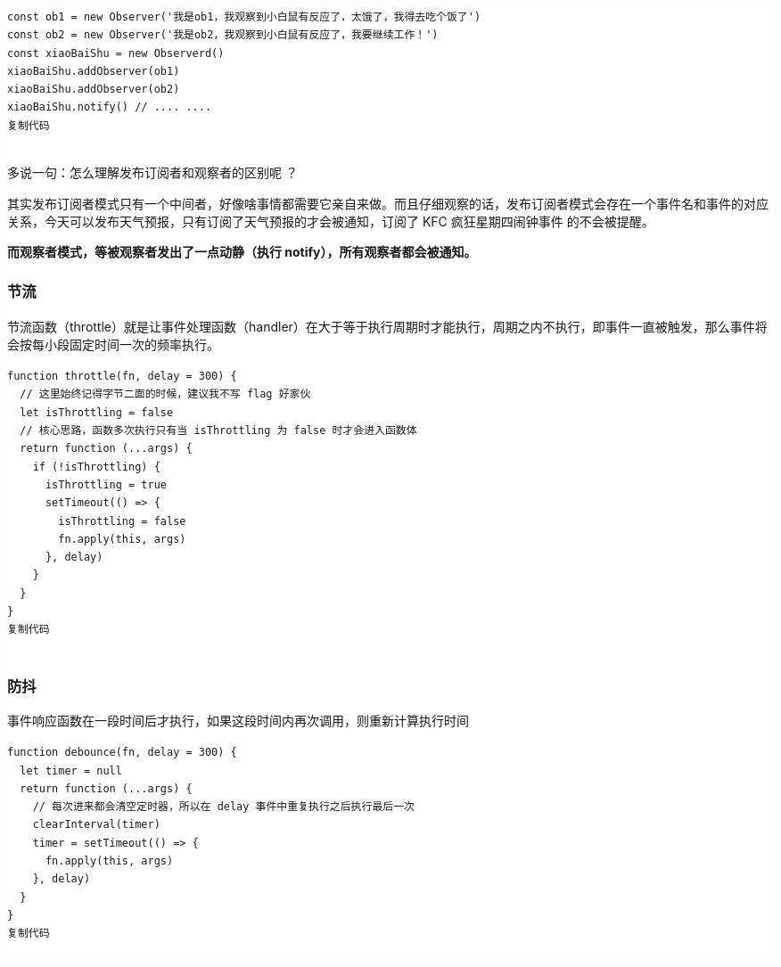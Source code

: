 ```
const ob1 = new Observer('我是ob1，我观察到小白鼠有反应了，太饿了，我得去吃个饭了')
const ob2 = new Observer('我是ob2，我观察到小白鼠有反应了，我要继续工作！')
const xiaoBaiShu = new Observerd()
xiaoBaiShu.addObserver(ob1)
xiaoBaiShu.addObserver(ob2)
xiaoBaiShu.notify() // .... .... 
复制代码


```

多说一句：怎么理解发布订阅者和观察者的区别呢 ？

其实发布订阅者模式只有一个中间者，好像啥事情都需要它亲自来做。而且仔细观察的话，发布订阅者模式会存在一个事件名和事件的对应关系，今天可以发布天气预报，只有订阅了天气预报的才会被通知，订阅了 KFC 疯狂星期四闹钟事件 的不会被提醒。

**而观察者模式，等被观察者发出了一点动静（执行 notify），所有观察者都会被通知。**

### 节流

节流函数（throttle）就是让事件处理函数（handler）在大于等于执行周期时才能执行，周期之内不执行，即事件一直被触发，那么事件将会按每小段固定时间一次的频率执行。

```
function throttle(fn, delay = 300) {
  // 这里始终记得字节二面的时候，建议我不写 flag 好家伙
  let isThrottling = false
  // 核心思路，函数多次执行只有当 isThrottling 为 false 时才会进入函数体
  return function (...args) {
    if (!isThrottling) {
      isThrottling = true
      setTimeout(() => {
        isThrottling = false
        fn.apply(this, args)
      }, delay)
    }
  }
}
复制代码


```

### 防抖

事件响应函数在一段时间后才执行，如果这段时间内再次调用，则重新计算执行时间

```
function debounce(fn, delay = 300) {
  let timer = null
  return function (...args) {
    // 每次进来都会清空定时器，所以在 delay 事件中重复执行之后执行最后一次
    clearInterval(timer)
    timer = setTimeout(() => {
      fn.apply(this, args)
    }, delay)
  }
}
复制代码


```
